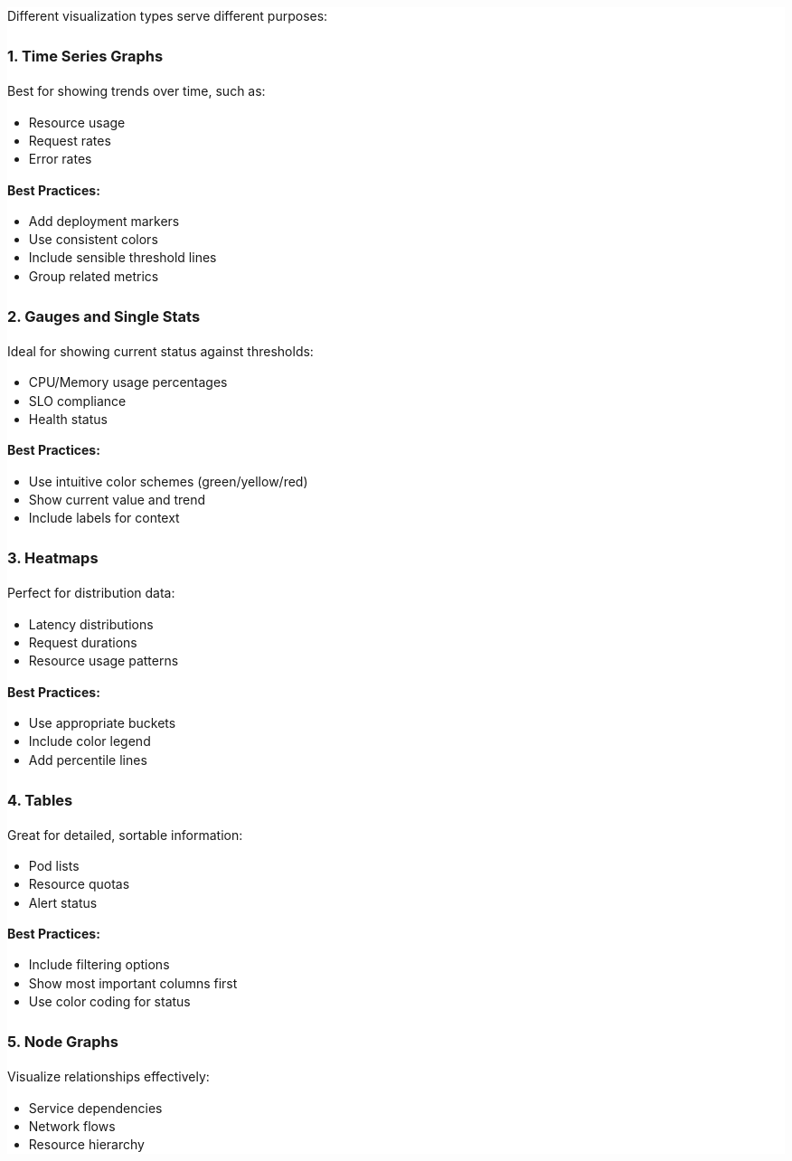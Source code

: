 Different visualization types serve different purposes:

### 1. Time Series Graphs

Best for showing trends over time, such as:
- Resource usage
- Request rates
- Error rates

**Best Practices:**
- Add deployment markers
- Use consistent colors
- Include sensible threshold lines
- Group related metrics

### 2. Gauges and Single Stats

Ideal for showing current status against thresholds:
- CPU/Memory usage percentages
- SLO compliance
- Health status

**Best Practices:**
- Use intuitive color schemes (green/yellow/red)
- Show current value and trend
- Include labels for context

### 3. Heatmaps

Perfect for distribution data:
- Latency distributions
- Request durations
- Resource usage patterns

**Best Practices:**
- Use appropriate buckets
- Include color legend
- Add percentile lines

### 4. Tables

Great for detailed, sortable information:
- Pod lists
- Resource quotas
- Alert status

**Best Practices:**
- Include filtering options
- Show most important columns first
- Use color coding for status

### 5. Node Graphs

Visualize relationships effectively:
- Service dependencies
- Network flows
- Resource hierarchy
